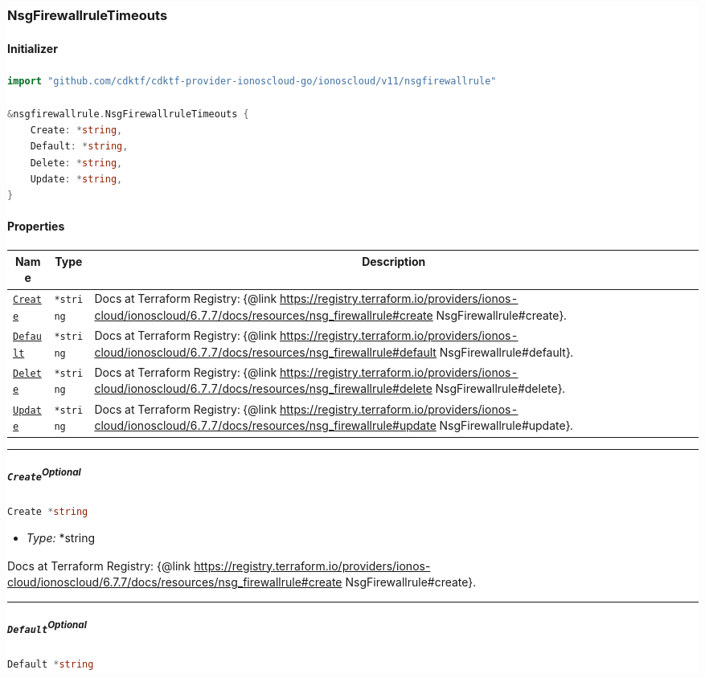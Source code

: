 
### NsgFirewallruleTimeouts <a name="NsgFirewallruleTimeouts" id="@cdktf/provider-ionoscloud.nsgFirewallrule.NsgFirewallruleTimeouts"></a>

#### Initializer <a name="Initializer" id="@cdktf/provider-ionoscloud.nsgFirewallrule.NsgFirewallruleTimeouts.Initializer"></a>

```go
import "github.com/cdktf/cdktf-provider-ionoscloud-go/ionoscloud/v11/nsgfirewallrule"

&nsgfirewallrule.NsgFirewallruleTimeouts {
	Create: *string,
	Default: *string,
	Delete: *string,
	Update: *string,
}
```

#### Properties <a name="Properties" id="Properties"></a>

| **Name** | **Type** | **Description** |
| --- | --- | --- |
| <code><a href="#@cdktf/provider-ionoscloud.nsgFirewallrule.NsgFirewallruleTimeouts.property.create">Create</a></code> | <code>*string</code> | Docs at Terraform Registry: {@link https://registry.terraform.io/providers/ionos-cloud/ionoscloud/6.7.7/docs/resources/nsg_firewallrule#create NsgFirewallrule#create}. |
| <code><a href="#@cdktf/provider-ionoscloud.nsgFirewallrule.NsgFirewallruleTimeouts.property.default">Default</a></code> | <code>*string</code> | Docs at Terraform Registry: {@link https://registry.terraform.io/providers/ionos-cloud/ionoscloud/6.7.7/docs/resources/nsg_firewallrule#default NsgFirewallrule#default}. |
| <code><a href="#@cdktf/provider-ionoscloud.nsgFirewallrule.NsgFirewallruleTimeouts.property.delete">Delete</a></code> | <code>*string</code> | Docs at Terraform Registry: {@link https://registry.terraform.io/providers/ionos-cloud/ionoscloud/6.7.7/docs/resources/nsg_firewallrule#delete NsgFirewallrule#delete}. |
| <code><a href="#@cdktf/provider-ionoscloud.nsgFirewallrule.NsgFirewallruleTimeouts.property.update">Update</a></code> | <code>*string</code> | Docs at Terraform Registry: {@link https://registry.terraform.io/providers/ionos-cloud/ionoscloud/6.7.7/docs/resources/nsg_firewallrule#update NsgFirewallrule#update}. |

---

##### `Create`<sup>Optional</sup> <a name="Create" id="@cdktf/provider-ionoscloud.nsgFirewallrule.NsgFirewallruleTimeouts.property.create"></a>

```go
Create *string
```

- *Type:* *string

Docs at Terraform Registry: {@link https://registry.terraform.io/providers/ionos-cloud/ionoscloud/6.7.7/docs/resources/nsg_firewallrule#create NsgFirewallrule#create}.

---

##### `Default`<sup>Optional</sup> <a name="Default" id="@cdktf/provider-ionoscloud.nsgFirewallrule.NsgFirewallruleTimeouts.property.default"></a>

```go
Default *string
```
